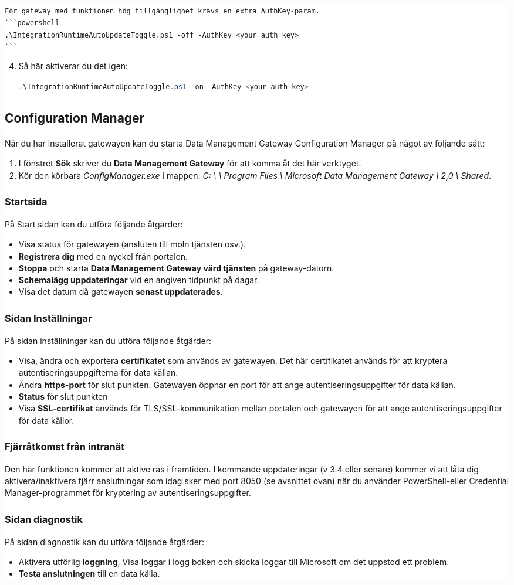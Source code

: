     För gateway med funktionen hög tillgänglighet krävs en extra AuthKey-param.
    ```powershell
    .\IntegrationRuntimeAutoUpdateToggle.ps1 -off -AuthKey <your auth key>
    ```
4. Så här aktiverar du det igen:

    ```powershell
    .\IntegrationRuntimeAutoUpdateToggle.ps1 -on -AuthKey <your auth key>
    ```

## <a name="configuration-manager"></a>Configuration Manager
När du har installerat gatewayen kan du starta Data Management Gateway Configuration Manager på något av följande sätt:

1. I fönstret **Sök** skriver du **Data Management Gateway** för att komma åt det här verktyget.
2. Kör den körbara *ConfigManager.exe* i mappen: *C: \\ \\ Program Files \\ Microsoft Data Management Gateway \\ 2,0 \\ Shared*.

### <a name="home-page"></a>Startsida
På Start sidan kan du utföra följande åtgärder:

* Visa status för gatewayen (ansluten till moln tjänsten osv.).
* **Registrera dig** med en nyckel från portalen.
* **Stoppa** och starta **Data Management Gateway värd tjänsten** på gateway-datorn.
* **Schemalägg uppdateringar** vid en angiven tidpunkt på dagar.
* Visa det datum då gatewayen **senast uppdaterades**.

### <a name="settings-page"></a>Sidan Inställningar
På sidan inställningar kan du utföra följande åtgärder:

* Visa, ändra och exportera **certifikatet** som används av gatewayen. Det här certifikatet används för att kryptera autentiseringsuppgifterna för data källan.
* Ändra **https-port** för slut punkten. Gatewayen öppnar en port för att ange autentiseringsuppgifter för data källan.
* **Status** för slut punkten
* Visa **SSL-certifikat** används för TLS/SSL-kommunikation mellan portalen och gatewayen för att ange autentiseringsuppgifter för data källor.

### <a name="remote-access-from-intranet"></a>Fjärråtkomst från intranät
Den här funktionen kommer att aktive ras i framtiden. I kommande uppdateringar (v 3.4 eller senare) kommer vi att låta dig aktivera/inaktivera fjärr anslutningar som idag sker med port 8050 (se avsnittet ovan) när du använder PowerShell-eller Credential Manager-programmet för kryptering av autentiseringsuppgifter.

### <a name="diagnostics-page"></a>Sidan diagnostik
På sidan diagnostik kan du utföra följande åtgärder:

* Aktivera utförlig **loggning**, Visa loggar i logg boken och skicka loggar till Microsoft om det uppstod ett problem.
* **Testa anslutningen** till en data källa.

